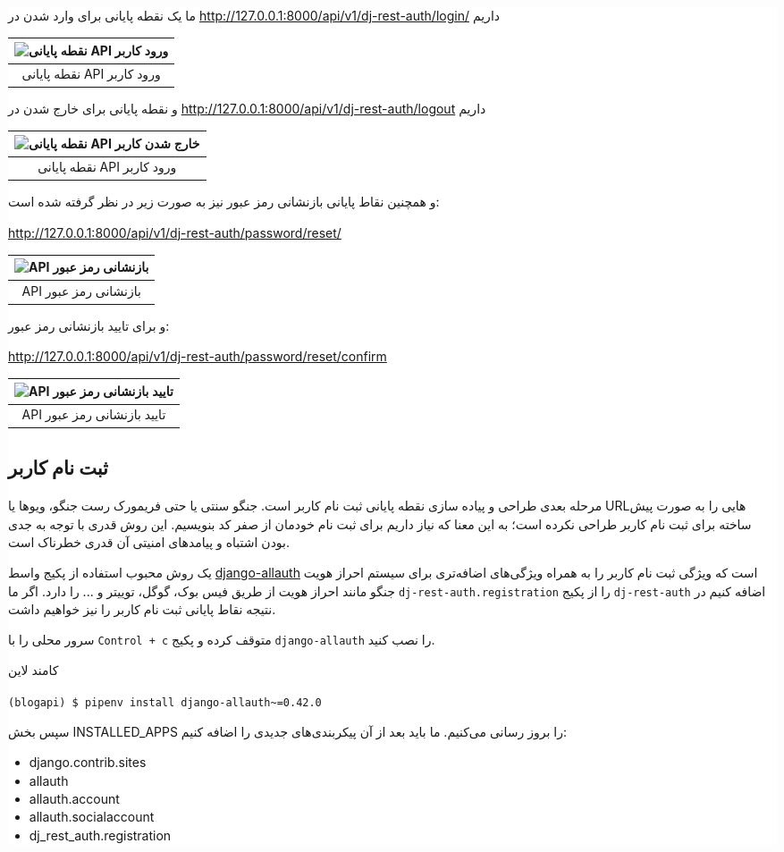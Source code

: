 ما یک نقطه پایانی برای وارد شدن در <http://127.0.0.1:8000/api/v1/dj-rest-auth/login/> داریم

|![نقطه پایانی API ورود کاربر](images/3.jpg)|
|:--:|
|نقطه پایانی API ورود کاربر|

و نقطه پایانی برای خارج شدن در <http://127.0.0.1:8000/api/v1/dj-rest-auth/logout> داریم

|![نقطه پایانی API خارج شدن کاربر](images/4.jpg)|
|:--:|
|نقطه پایانی API ورود کاربر|

و همچنین نقاط پایانی بازنشانی رمز عبور نیز به صورت زیر در نظر گرفته شده است:

<http://127.0.0.1:8000/api/v1/dj-rest-auth/password/reset/>

|![API بازنشانی رمز عبور](images/5.jpg)|
|:--:|
|API بازنشانی رمز عبور|

و برای تایید بازنشانی رمز عبور: 

<http://127.0.0.1:8000/api/v1/dj-rest-auth/password/reset/confirm>

|![API تایید بازنشانی رمز عبور](images/6.jpg)|
|:--:|
|API تایید بازنشانی رمز عبور|                                                                                      
                                                                                          
 
## ثبت نام کاربر

مرحله بعدی طراحی و پیاده سازی نقطه پایانی  ثبت نام کاربر است. جنگو سنتی یا حتی فریمورک رست جنگو، ویوها یا URLهایی را به صورت پیش ساخته برای ثبت نام کاربر طراحی نکرده است؛ به این معنا که نیاز داریم برای ثبت نام خودمان از صفر کد بنویسیم. این روش قدری با توجه به جدی بودن اشتباه و پیامدهای امنیتی آن قدری خطرناک است.

یک روش محبوب استفاده از پکیج واسط [django-allauth](https://github.com/pennersr/django-allauth) است که ویژگی ثبت نام کاربر را به همراه ویژگی‌های اضافه‌تری برای سیستم احراز هویت جنگو مانند احراز هویت از طریق فیس بوک، گوگل، توییتر و ... را دارد. اگر ما `dj-rest-auth.registration` را از پکیج `dj-rest-auth` اضافه کنیم در نتیجه نقاط پایانی  ثبت نام کاربر را نیز خواهیم داشت. 

سرور محلی را با `Control + c` متوقف کرده و پکیج `django-allauth` را نصب کنید.

کامند لاین
```shell
(blogapi) $ pipenv install django-allauth~=0.42.0
```

سپس بخش INSTALLED_APPS را بروز رسانی می‌کنیم. ما باید بعد از آن پیکربندی‌های جدیدی را اضافه کنیم:

- django.contrib.sites
- allauth
- allauth.account
- allauth.socialaccount
- dj_rest_auth.registration
